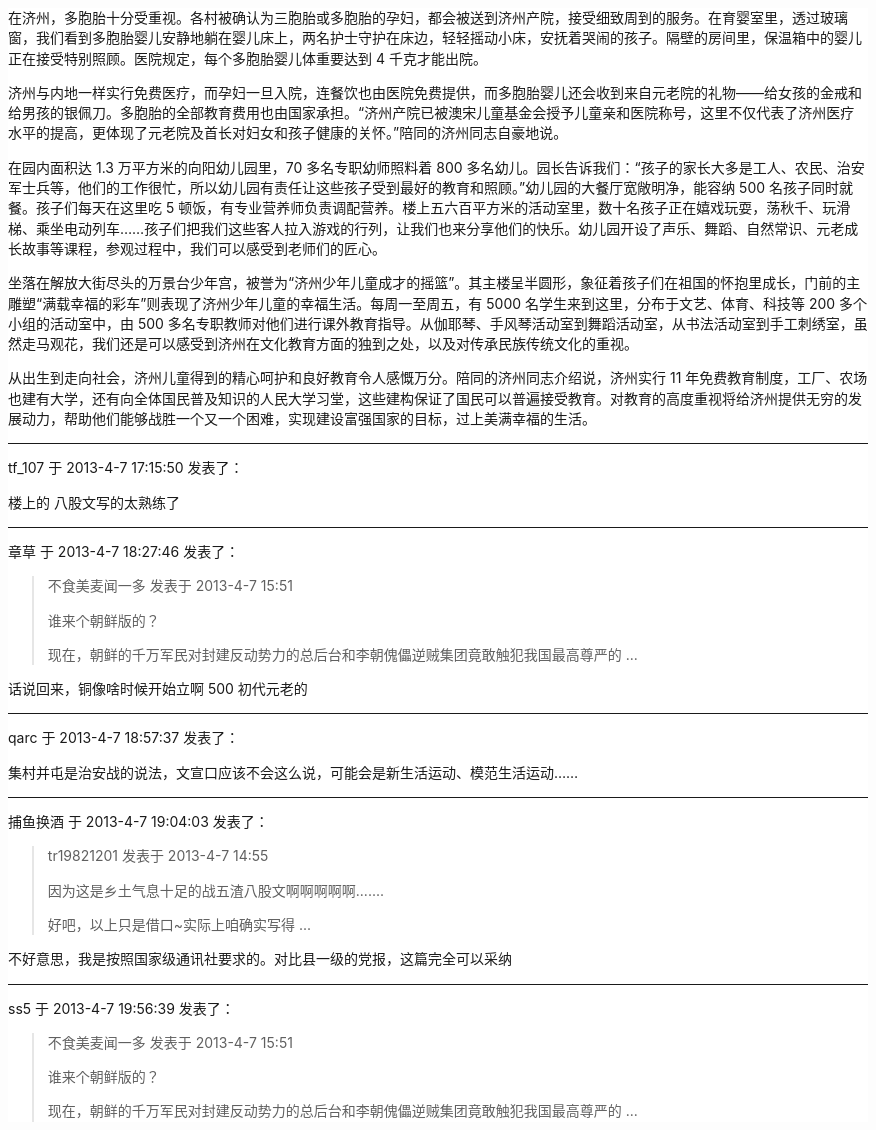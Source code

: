 在济州，多胞胎十分受重视。各村被确认为三胞胎或多胞胎的孕妇，都会被送到济州产院，接受细致周到的服务。在育婴室里，透过玻璃窗，我们看到多胞胎婴儿安静地躺在婴儿床上，两名护士守护在床边，轻轻摇动小床，安抚着哭闹的孩子。隔壁的房间里，保温箱中的婴儿正在接受特别照顾。医院规定，每个多胞胎婴儿体重要达到 4 千克才能出院。

济州与内地一样实行免费医疗，而孕妇一旦入院，连餐饮也由医院免费提供，而多胞胎婴儿还会收到来自元老院的礼物——给女孩的金戒和给男孩的银佩刀。多胞胎的全部教育费用也由国家承担。“济州产院已被澳宋儿童基金会授予儿童亲和医院称号，这里不仅代表了济州医疗水平的提高，更体现了元老院及首长对妇女和孩子健康的关怀。”陪同的济州同志自豪地说。

在园内面积达 1.3 万平方米的向阳幼儿园里，70 多名专职幼师照料着 800 多名幼儿。园长告诉我们：“孩子的家长大多是工人、农民、治安军士兵等，他们的工作很忙，所以幼儿园有责任让这些孩子受到最好的教育和照顾。”幼儿园的大餐厅宽敞明净，能容纳 500 名孩子同时就餐。孩子们每天在这里吃 5 顿饭，有专业营养师负责调配营养。楼上五六百平方米的活动室里，数十名孩子正在嬉戏玩耍，荡秋千、玩滑梯、乘坐电动列车……孩子们把我们这些客人拉入游戏的行列，让我们也来分享他们的快乐。幼儿园开设了声乐、舞蹈、自然常识、元老成长故事等课程，参观过程中，我们可以感受到老师们的匠心。

坐落在解放大街尽头的万景台少年宫，被誉为“济州少年儿童成才的摇篮”。其主楼呈半圆形，象征着孩子们在祖国的怀抱里成长，门前的主雕塑“满载幸福的彩车”则表现了济州少年儿童的幸福生活。每周一至周五，有 5000 名学生来到这里，分布于文艺、体育、科技等 200 多个小组的活动室中，由 500 多名专职教师对他们进行课外教育指导。从伽耶琴、手风琴活动室到舞蹈活动室，从书法活动室到手工刺绣室，虽然走马观花，我们还是可以感受到济州在文化教育方面的独到之处，以及对传承民族传统文化的重视。

从出生到走向社会，济州儿童得到的精心呵护和良好教育令人感慨万分。陪同的济州同志介绍说，济州实行 11 年免费教育制度，工厂、农场也建有大学，还有向全体国民普及知识的人民大学习堂，这些建构保证了国民可以普遍接受教育。对教育的高度重视将给济州提供无穷的发展动力，帮助他们能够战胜一个又一个困难，实现建设富强国家的目标，过上美满幸福的生活。

---

tf_107 于 2013-4-7 17:15:50 发表了：

楼上的 八股文写的太熟练了

---

章草 于 2013-4-7 18:27:46 发表了：

> 不食美麦闻一多 发表于 2013-4-7 15:51
>
> 谁来个朝鲜版的？
>
> 现在，朝鲜的千万军民对封建反动势力的总后台和李朝傀儡逆贼集团竟敢触犯我国最高尊严的 ...

话说回来，铜像啥时候开始立啊 500 初代元老的

---

qarc 于 2013-4-7 18:57:37 发表了：

集村并屯是治安战的说法，文宣口应该不会这么说，可能会是新生活运动、模范生活运动……

---

捕鱼换酒 于 2013-4-7 19:04:03 发表了：

> tr19821201 发表于 2013-4-7 14:55
>
> 因为这是乡土气息十足的战五渣八股文啊啊啊啊啊.......
>
> 好吧，以上只是借口~实际上咱确实写得 ...

不好意思，我是按照国家级通讯社要求的。对比县一级的党报，这篇完全可以采纳

---

ss5 于 2013-4-7 19:56:39 发表了：

> 不食美麦闻一多 发表于 2013-4-7 15:51
>
> 谁来个朝鲜版的？
>
> 现在，朝鲜的千万军民对封建反动势力的总后台和李朝傀儡逆贼集团竟敢触犯我国最高尊严的 ...
